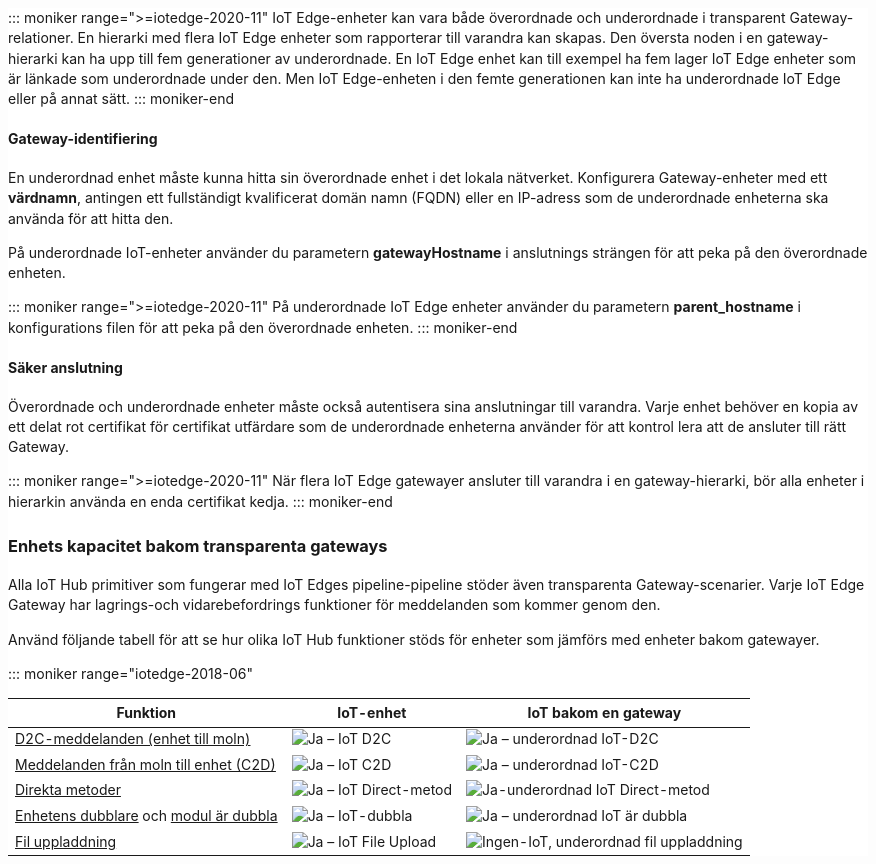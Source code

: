 
::: moniker range=">=iotedge-2020-11"
IoT Edge-enheter kan vara både överordnade och underordnade i transparent Gateway-relationer. En hierarki med flera IoT Edge enheter som rapporterar till varandra kan skapas. Den översta noden i en gateway-hierarki kan ha upp till fem generationer av underordnade. En IoT Edge enhet kan till exempel ha fem lager IoT Edge enheter som är länkade som underordnade under den. Men IoT Edge-enheten i den femte generationen kan inte ha underordnade IoT Edge eller på annat sätt.
::: moniker-end

#### <a name="gateway-discovery"></a>Gateway-identifiering

En underordnad enhet måste kunna hitta sin överordnade enhet i det lokala nätverket. Konfigurera Gateway-enheter med ett **värdnamn**, antingen ett fullständigt kvalificerat domän namn (FQDN) eller en IP-adress som de underordnade enheterna ska använda för att hitta den.

På underordnade IoT-enheter använder du parametern **gatewayHostname** i anslutnings strängen för att peka på den överordnade enheten.


::: moniker range=">=iotedge-2020-11"
På underordnade IoT Edge enheter använder du parametern **parent_hostname** i konfigurations filen för att peka på den överordnade enheten.
::: moniker-end

#### <a name="secure-connection"></a>Säker anslutning

Överordnade och underordnade enheter måste också autentisera sina anslutningar till varandra. Varje enhet behöver en kopia av ett delat rot certifikat för certifikat utfärdare som de underordnade enheterna använder för att kontrol lera att de ansluter till rätt Gateway.


::: moniker range=">=iotedge-2020-11"
När flera IoT Edge gatewayer ansluter till varandra i en gateway-hierarki, bör alla enheter i hierarkin använda en enda certifikat kedja.
::: moniker-end

### <a name="device-capabilities-behind-transparent-gateways"></a>Enhets kapacitet bakom transparenta gateways

Alla IoT Hub primitiver som fungerar med IoT Edges pipeline-pipeline stöder även transparenta Gateway-scenarier. Varje IoT Edge Gateway har lagrings-och vidarebefordrings funktioner för meddelanden som kommer genom den.

Använd följande tabell för att se hur olika IoT Hub funktioner stöds för enheter som jämförs med enheter bakom gatewayer.


::: moniker range="iotedge-2018-06"

| Funktion | IoT-enhet | IoT bakom en gateway |
| ---------- | ---------- | -------------------- |
| [D2C-meddelanden (enhet till moln)](../iot-hub/iot-hub-devguide-messages-d2c.md) |  ![Ja – IoT D2C](./media/iot-edge-as-gateway/check-yes.png) | ![Ja – underordnad IoT-D2C](./media/iot-edge-as-gateway/check-yes.png) |
| [Meddelanden från moln till enhet (C2D)](../iot-hub/iot-hub-devguide-messages-c2d.md) | ![Ja – IoT C2D](./media/iot-edge-as-gateway/check-yes.png) | ![Ja – underordnad IoT-C2D](./media/iot-edge-as-gateway/check-yes.png) |
| [Direkta metoder](../iot-hub/iot-hub-devguide-direct-methods.md) | ![Ja – IoT Direct-metod](./media/iot-edge-as-gateway/check-yes.png) | ![Ja-underordnad IoT Direct-metod](./media/iot-edge-as-gateway/check-yes.png) |
| [Enhetens dubblare](../iot-hub/iot-hub-devguide-device-twins.md) och [modul är dubbla](../iot-hub/iot-hub-devguide-module-twins.md) | ![Ja – IoT-dubbla](./media/iot-edge-as-gateway/check-yes.png) | ![Ja – underordnad IoT är dubbla](./media/iot-edge-as-gateway/check-yes.png) |
| [Fil uppladdning](../iot-hub/iot-hub-devguide-file-upload.md) | ![Ja – IoT File Upload](./media/iot-edge-as-gateway/check-yes.png) | ![Ingen-IoT, underordnad fil uppladdning](./media/iot-edge-as-gateway/crossout-no.png) |
